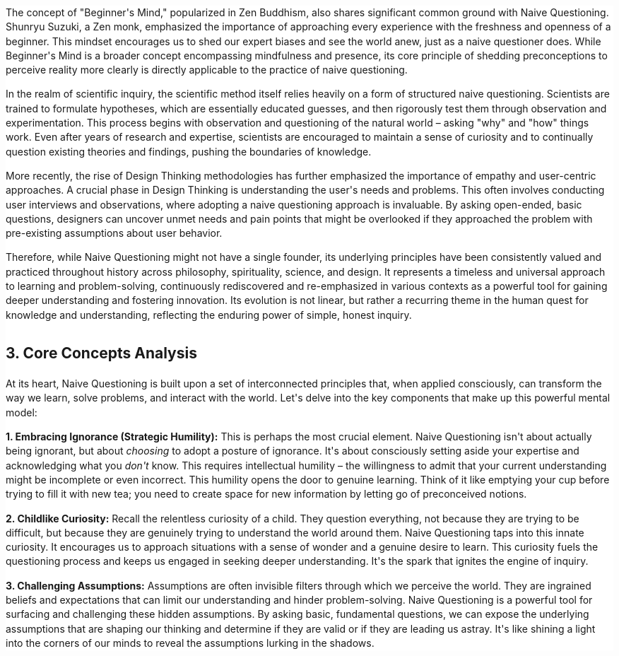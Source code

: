The concept of "Beginner's Mind," popularized in Zen Buddhism, also shares significant common ground with Naive Questioning.  Shunryu Suzuki, a Zen monk, emphasized the importance of approaching every experience with the freshness and openness of a beginner.  This mindset encourages us to shed our expert biases and see the world anew, just as a naive questioner does.  While Beginner's Mind is a broader concept encompassing mindfulness and presence, its core principle of shedding preconceptions to perceive reality more clearly is directly applicable to the practice of naive questioning.

In the realm of scientific inquiry, the scientific method itself relies heavily on a form of structured naive questioning.  Scientists are trained to formulate hypotheses, which are essentially educated guesses, and then rigorously test them through observation and experimentation. This process begins with observation and questioning of the natural world – asking "why" and "how" things work.  Even after years of research and expertise, scientists are encouraged to maintain a sense of curiosity and to continually question existing theories and findings, pushing the boundaries of knowledge.

More recently, the rise of Design Thinking methodologies has further emphasized the importance of empathy and user-centric approaches.  A crucial phase in Design Thinking is understanding the user's needs and problems. This often involves conducting user interviews and observations, where adopting a naive questioning approach is invaluable.  By asking open-ended, basic questions, designers can uncover unmet needs and pain points that might be overlooked if they approached the problem with pre-existing assumptions about user behavior.

Therefore, while Naive Questioning might not have a single founder, its underlying principles have been consistently valued and practiced throughout history across philosophy, spirituality, science, and design. It represents a timeless and universal approach to learning and problem-solving, continuously rediscovered and re-emphasized in various contexts as a powerful tool for gaining deeper understanding and fostering innovation.  Its evolution is not linear, but rather a recurring theme in the human quest for knowledge and understanding, reflecting the enduring power of simple, honest inquiry.

## 3. Core Concepts Analysis

At its heart, Naive Questioning is built upon a set of interconnected principles that, when applied consciously, can transform the way we learn, solve problems, and interact with the world. Let's delve into the key components that make up this powerful mental model:

**1. Embracing Ignorance (Strategic Humility):** This is perhaps the most crucial element.  Naive Questioning isn't about actually being ignorant, but about *choosing* to adopt a posture of ignorance. It's about consciously setting aside your expertise and acknowledging what you *don't* know. This requires intellectual humility – the willingness to admit that your current understanding might be incomplete or even incorrect.  This humility opens the door to genuine learning.  Think of it like emptying your cup before trying to fill it with new tea; you need to create space for new information by letting go of preconceived notions.

**2. Childlike Curiosity:**  Recall the relentless curiosity of a child. They question everything, not because they are trying to be difficult, but because they are genuinely trying to understand the world around them. Naive Questioning taps into this innate curiosity. It encourages us to approach situations with a sense of wonder and a genuine desire to learn.  This curiosity fuels the questioning process and keeps us engaged in seeking deeper understanding. It's the spark that ignites the engine of inquiry.

**3. Challenging Assumptions:**  Assumptions are often invisible filters through which we perceive the world. They are ingrained beliefs and expectations that can limit our understanding and hinder problem-solving. Naive Questioning is a powerful tool for surfacing and challenging these hidden assumptions. By asking basic, fundamental questions, we can expose the underlying assumptions that are shaping our thinking and determine if they are valid or if they are leading us astray. It's like shining a light into the corners of our minds to reveal the assumptions lurking in the shadows.
